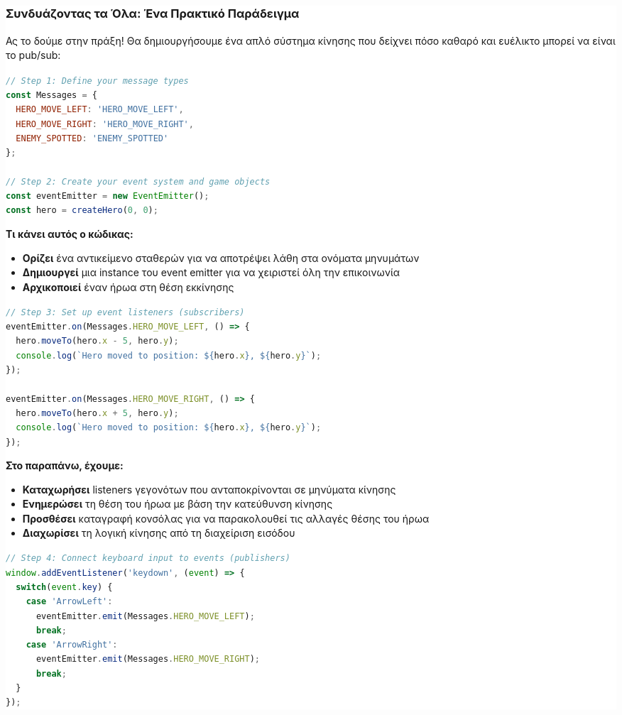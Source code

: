 ### Συνδυάζοντας τα Όλα: Ένα Πρακτικό Παράδειγμα

Ας το δούμε στην πράξη! Θα δημιουργήσουμε ένα απλό σύστημα κίνησης που δείχνει πόσο καθαρό και ευέλικτο μπορεί να είναι το pub/sub:

```javascript
// Step 1: Define your message types
const Messages = {
  HERO_MOVE_LEFT: 'HERO_MOVE_LEFT',
  HERO_MOVE_RIGHT: 'HERO_MOVE_RIGHT',
  ENEMY_SPOTTED: 'ENEMY_SPOTTED'
};

// Step 2: Create your event system and game objects
const eventEmitter = new EventEmitter();
const hero = createHero(0, 0);
```

**Τι κάνει αυτός ο κώδικας:**
- **Ορίζει** ένα αντικείμενο σταθερών για να αποτρέψει λάθη στα ονόματα μηνυμάτων
- **Δημιουργεί** μια instance του event emitter για να χειριστεί όλη την επικοινωνία
- **Αρχικοποιεί** έναν ήρωα στη θέση εκκίνησης

```javascript
// Step 3: Set up event listeners (subscribers)
eventEmitter.on(Messages.HERO_MOVE_LEFT, () => {
  hero.moveTo(hero.x - 5, hero.y);
  console.log(`Hero moved to position: ${hero.x}, ${hero.y}`);
});

eventEmitter.on(Messages.HERO_MOVE_RIGHT, () => {
  hero.moveTo(hero.x + 5, hero.y);
  console.log(`Hero moved to position: ${hero.x}, ${hero.y}`);
});
```

**Στο παραπάνω, έχουμε:**
- **Καταχωρήσει** listeners γεγονότων που ανταποκρίνονται σε μηνύματα κίνησης
- **Ενημερώσει** τη θέση του ήρωα με βάση την κατεύθυνση κίνησης
- **Προσθέσει** καταγραφή κονσόλας για να παρακολουθεί τις αλλαγές θέσης του ήρωα
- **Διαχωρίσει** τη λογική κίνησης από τη διαχείριση εισόδου

```javascript
// Step 4: Connect keyboard input to events (publishers)
window.addEventListener('keydown', (event) => {
  switch(event.key) {
    case 'ArrowLeft':
      eventEmitter.emit(Messages.HERO_MOVE_LEFT);
      break;
    case 'ArrowRight':
      eventEmitter.emit(Messages.HERO_MOVE_RIGHT);
      break;
  }
});
```
